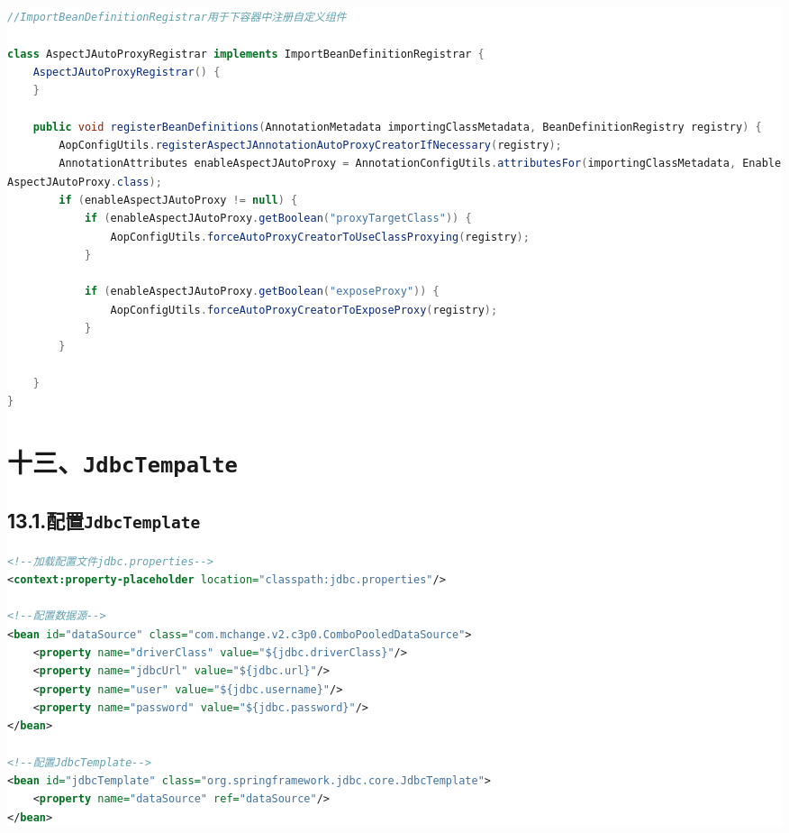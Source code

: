 ```java
//ImportBeanDefinitionRegistrar用于下容器中注册自定义组件

class AspectJAutoProxyRegistrar implements ImportBeanDefinitionRegistrar {
    AspectJAutoProxyRegistrar() {
    }

    public void registerBeanDefinitions(AnnotationMetadata importingClassMetadata, BeanDefinitionRegistry registry) {
        AopConfigUtils.registerAspectJAnnotationAutoProxyCreatorIfNecessary(registry);
        AnnotationAttributes enableAspectJAutoProxy = AnnotationConfigUtils.attributesFor(importingClassMetadata, EnableAspectJAutoProxy.class);
        if (enableAspectJAutoProxy != null) {
            if (enableAspectJAutoProxy.getBoolean("proxyTargetClass")) {
                AopConfigUtils.forceAutoProxyCreatorToUseClassProxying(registry);
            }

            if (enableAspectJAutoProxy.getBoolean("exposeProxy")) {
                AopConfigUtils.forceAutoProxyCreatorToExposeProxy(registry);
            }
        }

    }
}
```











# 十三、`JdbcTempalte`

## 13.1.配置`JdbcTemplate`

```xml
<!--加载配置文件jdbc.properties-->
<context:property-placeholder location="classpath:jdbc.properties"/>

<!--配置数据源-->
<bean id="dataSource" class="com.mchange.v2.c3p0.ComboPooledDataSource">
    <property name="driverClass" value="${jdbc.driverClass}"/>
    <property name="jdbcUrl" value="${jdbc.url}"/>
    <property name="user" value="${jdbc.username}"/>
    <property name="password" value="${jdbc.password}"/>
</bean>

<!--配置JdbcTemplate-->
<bean id="jdbcTemplate" class="org.springframework.jdbc.core.JdbcTemplate">
    <property name="dataSource" ref="dataSource"/>
</bean>
```

